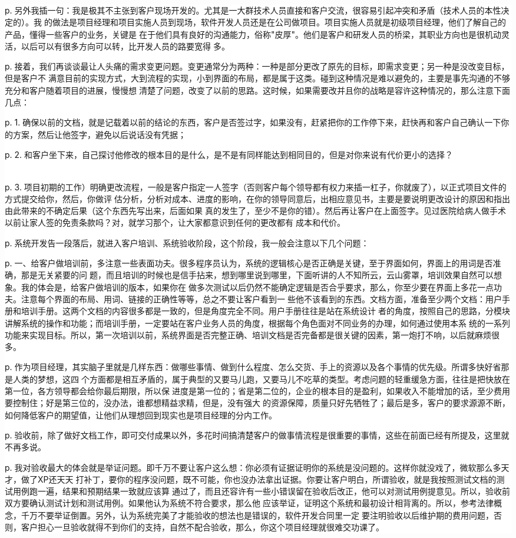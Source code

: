  p. 
另外我插一句：我是极其不主张到客户现场开发的。尤其是一大群技术人员直接和客户交流，很容易引起冲突和矛盾（技术人员的本性决定的）。我 的做法是项目经理和项目实施人员到现场，软件开发人员还是在公司做项目。项目实施人员就是初级项目经理，他们了解自己的产品，懂得一些客户的业务，关键是 在于他们具有良好的沟通能力，俗称"皮厚"。他们是客户和研发人员的桥梁，其职业方向也是很机动灵活，以后可以有很多方向可以转，比开发人员的路要宽得 多。

 p. 
接着，我们再谈谈最让人头痛的需求变更问题。变更通常分为两种：一种是部分更改了原先的目标，即需求变更；另一种是没改变目标，但是客户不 满意目前的实现方式，大到流程的实现，小到界面的布局，都是属于这类。碰到这种情况是难以避免的，主要是事先沟通的不够充分和客户随着项目的进展，慢慢想 清楚了问题，改变了以前的思路。这时候，如果需要改并且你的战略是容许这种情况的，那么注意下面几点：
&nbsp;&nbsp;&nbsp;&nbsp;&nbsp;&nbsp;&nbsp;&nbsp;&nbsp;&nbsp;&nbsp;&nbsp;&nbsp;&nbsp;&nbsp;&nbsp;&nbsp;&nbsp;&nbsp;&nbsp;&nbsp;&nbsp;&nbsp; 　　

 p. 1. 确保以前的文档，就是记载着以前的结论的东西，客户是否签过字，如果没有，赶紧把你的工作停下来，赶快再和客户自己确认一下你的方案，然后让他签字，避免以后说话没有凭据；
&nbsp;&nbsp;&nbsp;&nbsp;&nbsp;&nbsp;&nbsp;&nbsp;&nbsp;&nbsp;&nbsp;&nbsp;&nbsp;&nbsp;&nbsp;&nbsp;&nbsp;&nbsp;&nbsp;&nbsp;&nbsp;&nbsp;&nbsp; 　　

 p. 2. 和客户坐下来，自己探讨他修改的根本目的是什么，是不是有同样能达到相同目的，但是对你来说有代价更小的选择？
&nbsp;&nbsp;&nbsp;&nbsp;&nbsp;&nbsp;&nbsp;&nbsp;&nbsp;&nbsp;&nbsp;&nbsp;&nbsp;&nbsp;&nbsp;&nbsp;&nbsp;&nbsp;&nbsp;&nbsp;&nbsp;&nbsp;&nbsp; 　　

 p. 3. 项目初期的工作）明确更改流程，一般是客户指定一人签字（否则客户每个领导都有权力来插一杠子，你就废了），以正式项目文件的方式提交给你，然后，你做评 估分析，分析对成本、进度的影响，在你的领导同意后，出相应意见书，主要是要说明更改设计的原因和指出由此带来的不确定后果（这个东西先写出来，后面如果 真的发生了，至少不是你的错）。然后再让客户在上面签字。见过医院给病人做手术以前让家人签的免责条款吗？对，就学习那个，让大家都意识到任何的更改都有 成本和代价。

 p. 
系统开发告一段落后，就进入客户培训、系统验收阶段，这个阶段，我一般会注意以下几个问题：
&nbsp;&nbsp;&nbsp;&nbsp;&nbsp;&nbsp;&nbsp;&nbsp;&nbsp;&nbsp;&nbsp;&nbsp;&nbsp;&nbsp;&nbsp;&nbsp;&nbsp;&nbsp;&nbsp;&nbsp;&nbsp;&nbsp;&nbsp; 　　

 p. 一、给客户做培训前，多注意一些表面功夫。很多程序员认为，系统的逻辑核心是否正确是关键，至于界面如何，界面上的用词是否准确，那是无关紧要的问 题，而且培训的时候也是信手拈来，想到哪里说到哪里，下面听讲的人不知所云，云山雾罩，培训效果自然可以想象。我的体会是，给客户做培训的版本，如果你在 做多次测试以后仍然不能确定逻辑是否合乎要求，那么，你至少要在界面上多花一点功夫。注意每个界面的布局、用词、链接的正确性等等，总之不要让客户看到一 些他不该看到的东西。文档方面，准备至少两个文档：用户手册和培训手册。这两个文档的内容很多都是一致的，但是角度完全不同。用户手册往往是站在系统设计 者的角度，按照自己的思路，分模块讲解系统的操作和功能；而培训手册，一定要站在客户业务人员的角度，根据每个角色面对不同业务的办理，如何通过使用本系 统的一系列功能来实现目标。所以，第一次培训以前，系统界面是否完整正确、培训文档是否完备都是很关键的因素，第一炮打不响，以后就麻烦很多。

 p. 作为项目经理，其实脑子里就是几样东西：做哪些事情、做到什么程度、怎么交货、手上的资源以及各个事情的优先级。所谓多快好省那是人类的梦想，这四 个方面都是相互矛盾的，属于典型的又要马儿跑，又要马儿不吃草的类型。考虑问题的轻重缓急方面，往往是把快放在第一位，各方领导都会给你最后期限，所以保 进度是第一位的；省是第二位的，企业的根本目的是盈利，如果收入不能增加的话，至少费用要控制住；好是第三位的，没办法，谁都想精益求精，但是，没有强大 的资源保障，质量只好先牺牲了；最后是多，客户的要求源源不断，如何降低客户的期望值，让他们从理想回到现实也是项目经理的分内工作。
&nbsp;&nbsp;&nbsp;&nbsp;&nbsp;&nbsp;&nbsp;&nbsp;&nbsp;&nbsp;&nbsp;&nbsp;&nbsp;&nbsp;&nbsp;&nbsp;&nbsp;&nbsp;&nbsp;&nbsp;&nbsp;&nbsp;&nbsp; 　　

 p. 验收前，除了做好文档工作，即可交付成果以外，多花时间搞清楚客户的做事情流程是很重要的事情，这些在前面已经有所提及，这里就不再多说。
&nbsp;&nbsp;&nbsp;&nbsp;&nbsp;&nbsp;&nbsp;&nbsp;&nbsp;&nbsp;&nbsp;&nbsp;&nbsp;&nbsp;&nbsp;&nbsp;&nbsp;&nbsp;&nbsp;&nbsp;&nbsp;&nbsp;&nbsp; 　　

 p. 我对验收最大的体会就是举证问题。即千万不要让客户这么想：你必须有证据证明你的系统是没问题的。这样你就没戏了，微软那么多天才，做了XP还天天 打补丁，要你的程序没问题，既不可能，你也没办法拿出证据。你要让客户明白，所谓验收，就是我按照测试文档的测试用例跑一遍，结果和预期结果一致就应该算 通过了，而且还容许有一些小错误留在验收后改正，他可以对测试用例提意见。所以，验收前双方要确认测试计划和测试用例。如果他认为系统不符合要求，那么他 应该举证，证明这个系统和最初设计相背离的。所以，参考法律概念，千万不要举证倒置。另外，认为系统完美了才能验收的想法也是错误的，软件开发合同里一定 要注明验收以后维护期的费用问题，否则，客户担心一旦验收就得不到你们的支持，自然不配合验收，那么，你这个项目经理就很难交功课了。


